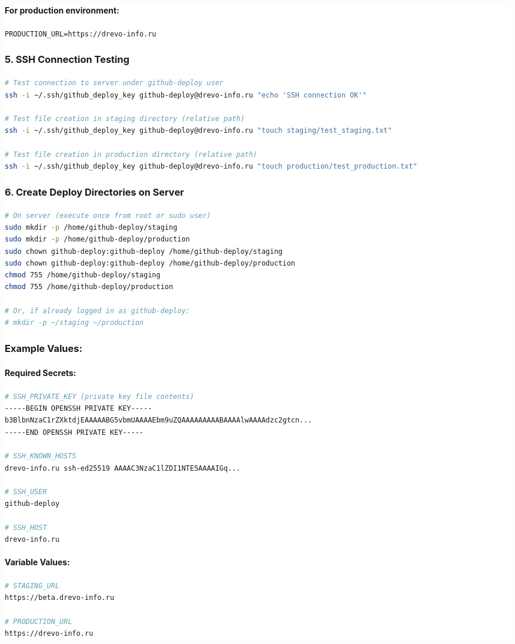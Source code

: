 #### For production environment:
```
PRODUCTION_URL=https://drevo-info.ru
```

### 5. SSH Connection Testing

```bash
# Test connection to server under github-deploy user
ssh -i ~/.ssh/github_deploy_key github-deploy@drevo-info.ru "echo 'SSH connection OK'"

# Test file creation in staging directory (relative path)
ssh -i ~/.ssh/github_deploy_key github-deploy@drevo-info.ru "touch staging/test_staging.txt"

# Test file creation in production directory (relative path)
ssh -i ~/.ssh/github_deploy_key github-deploy@drevo-info.ru "touch production/test_production.txt"
```

### 6. Create Deploy Directories on Server

```bash
# On server (execute once from root or sudo user)
sudo mkdir -p /home/github-deploy/staging
sudo mkdir -p /home/github-deploy/production
sudo chown github-deploy:github-deploy /home/github-deploy/staging
sudo chown github-deploy:github-deploy /home/github-deploy/production
chmod 755 /home/github-deploy/staging
chmod 755 /home/github-deploy/production

# Or, if already logged in as github-deploy:
# mkdir -p ~/staging ~/production
```

### Example Values:

#### Required Secrets:
```bash
# SSH_PRIVATE_KEY (private key file contents)
-----BEGIN OPENSSH PRIVATE KEY-----
b3BlbnNzaC1rZXktdjEAAAAABG5vbmUAAAAEbm9uZQAAAAAAAAABAAAAlwAAAAdzc2gtcn...
-----END OPENSSH PRIVATE KEY-----

# SSH_KNOWN_HOSTS
drevo-info.ru ssh-ed25519 AAAAC3NzaC1lZDI1NTE5AAAAIGq...

# SSH_USER
github-deploy

# SSH_HOST
drevo-info.ru
```

#### Variable Values:
```bash
# STAGING_URL
https://beta.drevo-info.ru

# PRODUCTION_URL
https://drevo-info.ru
```